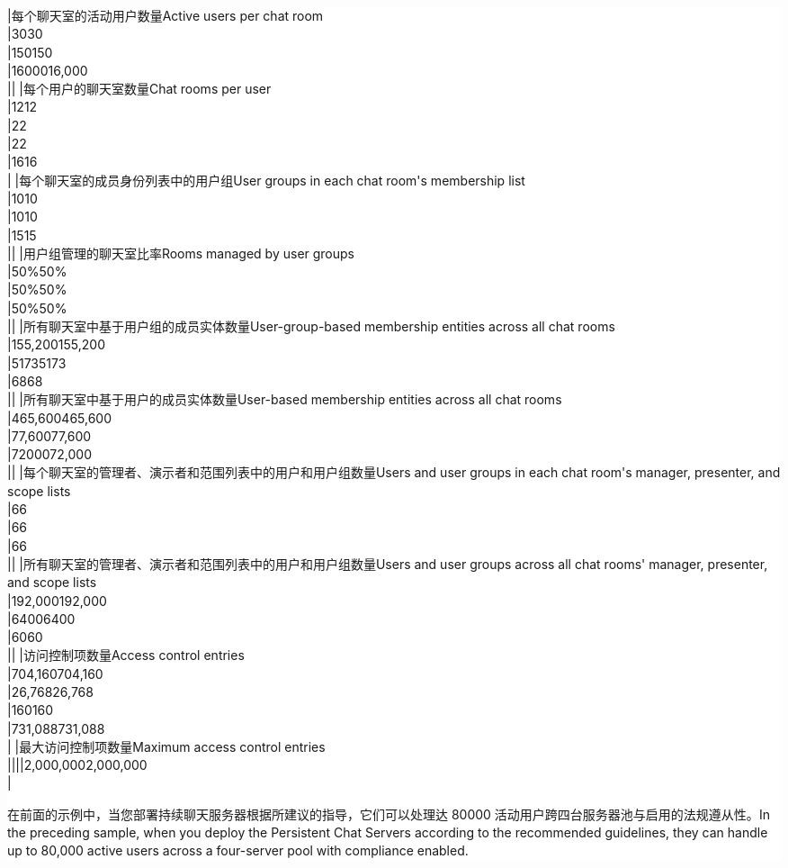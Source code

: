 |<span data-ttu-id="c3ceb-213">每个聊天室的活动用户数量</span><span class="sxs-lookup"><span data-stu-id="c3ceb-213">Active users per chat room</span></span>  <br/> |<span data-ttu-id="c3ceb-214">30</span><span class="sxs-lookup"><span data-stu-id="c3ceb-214">30</span></span>  <br/> |<span data-ttu-id="c3ceb-215">150</span><span class="sxs-lookup"><span data-stu-id="c3ceb-215">150</span></span>  <br/> |<span data-ttu-id="c3ceb-216">16000</span><span class="sxs-lookup"><span data-stu-id="c3ceb-216">16,000</span></span>  <br/> ||
|<span data-ttu-id="c3ceb-217">每个用户的聊天室数量</span><span class="sxs-lookup"><span data-stu-id="c3ceb-217">Chat rooms per user</span></span>  <br/> |<span data-ttu-id="c3ceb-218">12</span><span class="sxs-lookup"><span data-stu-id="c3ceb-218">12</span></span>  <br/> |<span data-ttu-id="c3ceb-219">2</span><span class="sxs-lookup"><span data-stu-id="c3ceb-219">2</span></span>  <br/> |<span data-ttu-id="c3ceb-220">2</span><span class="sxs-lookup"><span data-stu-id="c3ceb-220">2</span></span>  <br/> |<span data-ttu-id="c3ceb-221">16</span><span class="sxs-lookup"><span data-stu-id="c3ceb-221">16</span></span>  <br/> |
|<span data-ttu-id="c3ceb-222">每个聊天室的成员身份列表中的用户组</span><span class="sxs-lookup"><span data-stu-id="c3ceb-222">User groups in each chat room's membership list</span></span>  <br/> |<span data-ttu-id="c3ceb-223">10</span><span class="sxs-lookup"><span data-stu-id="c3ceb-223">10</span></span>  <br/> |<span data-ttu-id="c3ceb-224">10</span><span class="sxs-lookup"><span data-stu-id="c3ceb-224">10</span></span>  <br/> |<span data-ttu-id="c3ceb-225">15</span><span class="sxs-lookup"><span data-stu-id="c3ceb-225">15</span></span>  <br/> ||
|<span data-ttu-id="c3ceb-226">用户组管理的聊天室比率</span><span class="sxs-lookup"><span data-stu-id="c3ceb-226">Rooms managed by user groups</span></span>  <br/> |<span data-ttu-id="c3ceb-227">50%</span><span class="sxs-lookup"><span data-stu-id="c3ceb-227">50%</span></span>  <br/> |<span data-ttu-id="c3ceb-228">50%</span><span class="sxs-lookup"><span data-stu-id="c3ceb-228">50%</span></span>  <br/> |<span data-ttu-id="c3ceb-229">50%</span><span class="sxs-lookup"><span data-stu-id="c3ceb-229">50%</span></span>  <br/> ||
|<span data-ttu-id="c3ceb-230">所有聊天室中基于用户组的成员实体数量</span><span class="sxs-lookup"><span data-stu-id="c3ceb-230">User-group-based membership entities across all chat rooms</span></span>  <br/> |<span data-ttu-id="c3ceb-231">155,200</span><span class="sxs-lookup"><span data-stu-id="c3ceb-231">155,200</span></span>  <br/> |<span data-ttu-id="c3ceb-232">5173</span><span class="sxs-lookup"><span data-stu-id="c3ceb-232">5173</span></span>  <br/> |<span data-ttu-id="c3ceb-233">68</span><span class="sxs-lookup"><span data-stu-id="c3ceb-233">68</span></span>  <br/> ||
|<span data-ttu-id="c3ceb-234">所有聊天室中基于用户的成员实体数量</span><span class="sxs-lookup"><span data-stu-id="c3ceb-234">User-based membership entities across all chat rooms</span></span>  <br/> |<span data-ttu-id="c3ceb-235">465,600</span><span class="sxs-lookup"><span data-stu-id="c3ceb-235">465,600</span></span>  <br/> |<span data-ttu-id="c3ceb-236">77,600</span><span class="sxs-lookup"><span data-stu-id="c3ceb-236">77,600</span></span>  <br/> |<span data-ttu-id="c3ceb-237">72000</span><span class="sxs-lookup"><span data-stu-id="c3ceb-237">72,000</span></span>  <br/> ||
|<span data-ttu-id="c3ceb-238">每个聊天室的管理者、演示者和范围列表中的用户和用户组数量</span><span class="sxs-lookup"><span data-stu-id="c3ceb-238">Users and user groups in each chat room's manager, presenter, and scope lists</span></span>  <br/> |<span data-ttu-id="c3ceb-239">6</span><span class="sxs-lookup"><span data-stu-id="c3ceb-239">6</span></span>  <br/> |<span data-ttu-id="c3ceb-240">6</span><span class="sxs-lookup"><span data-stu-id="c3ceb-240">6</span></span>  <br/> |<span data-ttu-id="c3ceb-241">6</span><span class="sxs-lookup"><span data-stu-id="c3ceb-241">6</span></span>  <br/> ||
|<span data-ttu-id="c3ceb-242">所有聊天室的管理者、演示者和范围列表中的用户和用户组数量</span><span class="sxs-lookup"><span data-stu-id="c3ceb-242">Users and user groups across all chat rooms' manager, presenter, and scope lists</span></span>  <br/> |<span data-ttu-id="c3ceb-243">192,000</span><span class="sxs-lookup"><span data-stu-id="c3ceb-243">192,000</span></span>  <br/> |<span data-ttu-id="c3ceb-244">6400</span><span class="sxs-lookup"><span data-stu-id="c3ceb-244">6400</span></span>  <br/> |<span data-ttu-id="c3ceb-245">60</span><span class="sxs-lookup"><span data-stu-id="c3ceb-245">60</span></span>  <br/> ||
|<span data-ttu-id="c3ceb-246">访问控制项数量</span><span class="sxs-lookup"><span data-stu-id="c3ceb-246">Access control entries</span></span>  <br/> |<span data-ttu-id="c3ceb-247">704,160</span><span class="sxs-lookup"><span data-stu-id="c3ceb-247">704,160</span></span>  <br/> |<span data-ttu-id="c3ceb-248">26,768</span><span class="sxs-lookup"><span data-stu-id="c3ceb-248">26,768</span></span>  <br/> |<span data-ttu-id="c3ceb-249">160</span><span class="sxs-lookup"><span data-stu-id="c3ceb-249">160</span></span>  <br/> |<span data-ttu-id="c3ceb-250">731,088</span><span class="sxs-lookup"><span data-stu-id="c3ceb-250">731,088</span></span>  <br/> |
|<span data-ttu-id="c3ceb-251">最大访问控制项数量</span><span class="sxs-lookup"><span data-stu-id="c3ceb-251">Maximum access control entries</span></span>  <br/> ||||<span data-ttu-id="c3ceb-252">2,000,000</span><span class="sxs-lookup"><span data-stu-id="c3ceb-252">2,000,000</span></span>  <br/> |
   
<span data-ttu-id="c3ceb-253">在前面的示例中，当您部署持续聊天服务器根据所建议的指导，它们可以处理达 80000 活动用户跨四台服务器池与启用的法规遵从性。</span><span class="sxs-lookup"><span data-stu-id="c3ceb-253">In the preceding sample, when you deploy the Persistent Chat Servers according to the recommended guidelines, they can handle up to 80,000 active users across a four-server pool with compliance enabled.</span></span>
  